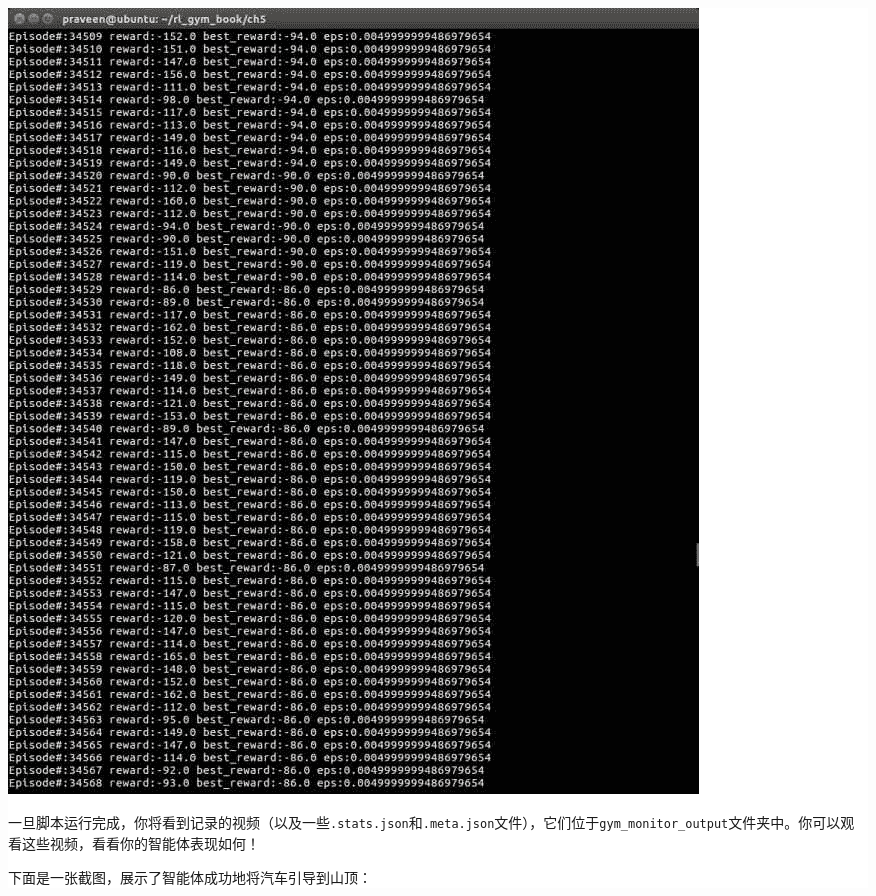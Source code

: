 ![](img/00128.jpeg)

一旦脚本运行完成，你将看到记录的视频（以及一些`.stats.json`和`.meta.json`文件），它们位于`gym_monitor_output`文件夹中。你可以观看这些视频，看看你的智能体表现如何！

下面是一张截图，展示了智能体成功地将汽车引导到山顶：
